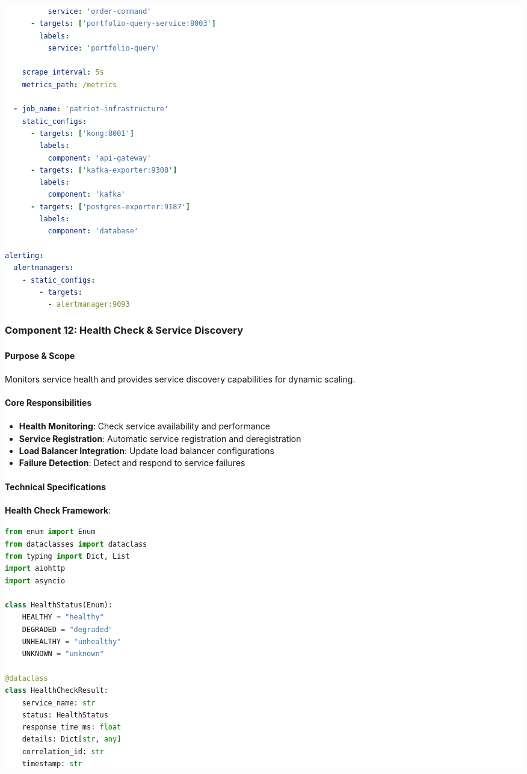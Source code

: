 ```yaml
          service: 'order-command'
      - targets: ['portfolio-query-service:8003']
        labels:
          service: 'portfolio-query'
    
    scrape_interval: 5s
    metrics_path: /metrics
    
  - job_name: 'patriot-infrastructure'
    static_configs:
      - targets: ['kong:8001']
        labels:
          component: 'api-gateway'
      - targets: ['kafka-exporter:9308']
        labels:
          component: 'kafka'
      - targets: ['postgres-exporter:9187']
        labels:
          component: 'database'

alerting:
  alertmanagers:
    - static_configs:
        - targets:
          - alertmanager:9093
```

### Component 12: Health Check & Service Discovery

#### Purpose & Scope
Monitors service health and provides service discovery capabilities for dynamic scaling.

#### Core Responsibilities
- **Health Monitoring**: Check service availability and performance
- **Service Registration**: Automatic service registration and deregistration  
- **Load Balancer Integration**: Update load balancer configurations
- **Failure Detection**: Detect and respond to service failures

#### Technical Specifications

**Health Check Framework**:
```python
from enum import Enum
from dataclasses import dataclass
from typing import Dict, List
import aiohttp
import asyncio

class HealthStatus(Enum):
    HEALTHY = "healthy"
    DEGRADED = "degraded" 
    UNHEALTHY = "unhealthy"
    UNKNOWN = "unknown"

@dataclass
class HealthCheckResult:
    service_name: str
    status: HealthStatus
    response_time_ms: float
    details: Dict[str, any]
    correlation_id: str
    timestamp: str

```